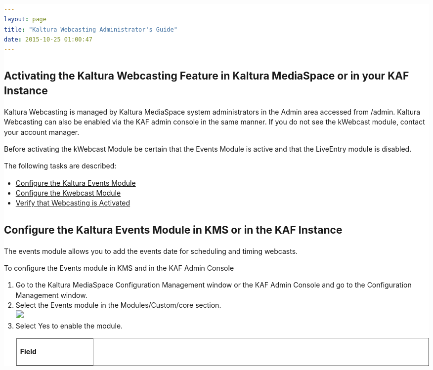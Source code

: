 ```yaml
---
layout: page
title: "Kaltura Webcasting Administrator's Guide"
date: 2015-10-25 01:00:47
---
```


<h2 id="KalturaWebcastingAdministration-ActivatingtheKalturaWebcastingFeatureinKalturaMediaSpace">
    <a name="top"></a>Activating the Kaltura Webcasting Feature in Kaltura MediaSpace or in your KAF Instance
  </h2>
  
  <p>
    Kaltura Webcasting is managed by Kaltura MediaSpace system administrators in the Admin area accessed from <Base_URL>/admin. Kaltura Webcasting can also be enabled via the KAF admin console in the same manner. If you do not see the kWebcast module, contact your account manager.
  </p>
  
  <p class="mce-note-graphic">
    Before activating the kWebcast Module be certain that the Events Module is active and that the LiveEntry module is disabled.
  </p>
  
  <p>
    The following tasks are described:
  </p>
  
  <ul>
    <li>
      <a href="#events">Configure the Kaltura Events Module</a>
    </li>
    <li>
      <a href="#events"></a><a href="#kwebcast">Configure the Kwebcast Module</a>
    </li>
    <li>
      <a href="#verify">Verify that Webcasting is Activated</a>
    </li>
  </ul>
  
  <h2>
    <a name="events"></a>Configure the Kaltura Events Module in KMS or in the KAF Instance
  </h2>
  
  <p>
    The events module allows you to add the events date for scheduling and timing webcasts.
  </p>
  
  <p class="Procedure mce-procedure">
    To configure the Events module in KMS and in the KAF Admin Console
  </p>
  
  <ol>
    <li>
      Go to the Kaltura MediaSpace Configuration Management window or the KAF Admin Console and go to the Configuration Management window.
    </li>
    <li>
      Select the Events module in the Modules/Custom/core section.<br /><img src="{{site.url}}/assets/2897">
    </li>
    <li>
      Select Yes to enable the module.<br /><table border="1" cellspacing="0" cellpadding="0">
        <thead>
          <tr>
            <td valign="top" width="31%">
              <p>
                <strong>Field</strong>